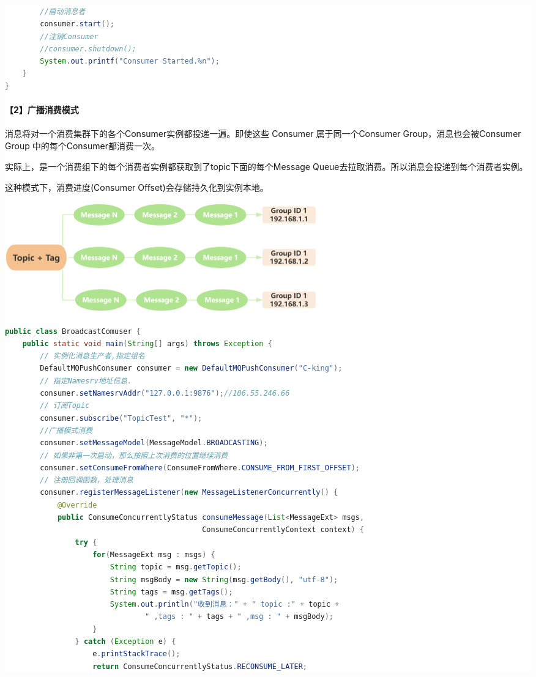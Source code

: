 ```java
        //启动消息者
        consumer.start();
        //注销Consumer
        //consumer.shutdown();
        System.out.printf("Consumer Started.%n");
    }
}
```

#### 【2】广播消费模式

消息将对一个消费集群下的各个Consumer实例都投递一遍。即使这些 Consumer 属于同一个Consumer Group，消息也会被Consumer Group 中的每个Consumer都消费一次。

实际上，是一个消费组下的每个消费者实例都获取到了topic下面的每个Message Queue去拉取消费。所以消息会投递到每个消费者实例。

这种模式下，消费进度(Consumer Offset)会存储持久化到实例本地。

<img src="_media/middleware/RocketMq/广播消费模式.png" style="zoom:50%;" />

```java
public class BroadcastComuser {
    public static void main(String[] args) throws Exception {
        // 实例化消息生产者,指定组名
        DefaultMQPushConsumer consumer = new DefaultMQPushConsumer("C-king");
        // 指定Namesrv地址信息.
        consumer.setNamesrvAddr("127.0.0.1:9876");//106.55.246.66
        // 订阅Topic
        consumer.subscribe("TopicTest", "*");
        //广播模式消费
        consumer.setMessageModel(MessageModel.BROADCASTING);
        // 如果非第一次启动，那么按照上次消费的位置继续消费
        consumer.setConsumeFromWhere(ConsumeFromWhere.CONSUME_FROM_FIRST_OFFSET);
        // 注册回调函数，处理消息
        consumer.registerMessageListener(new MessageListenerConcurrently() {
            @Override
            public ConsumeConcurrentlyStatus consumeMessage(List<MessageExt> msgs,
                                             ConsumeConcurrentlyContext context) {
                try {
                    for(MessageExt msg : msgs) {
                        String topic = msg.getTopic();
                        String msgBody = new String(msg.getBody(), "utf-8");
                        String tags = msg.getTags();
                        System.out.println("收到消息：" + " topic :" + topic + 
                                " ,tags : " + tags + " ,msg : " + msgBody);
                    }
                } catch (Exception e) {
                    e.printStackTrace();
                    return ConsumeConcurrentlyStatus.RECONSUME_LATER;

```